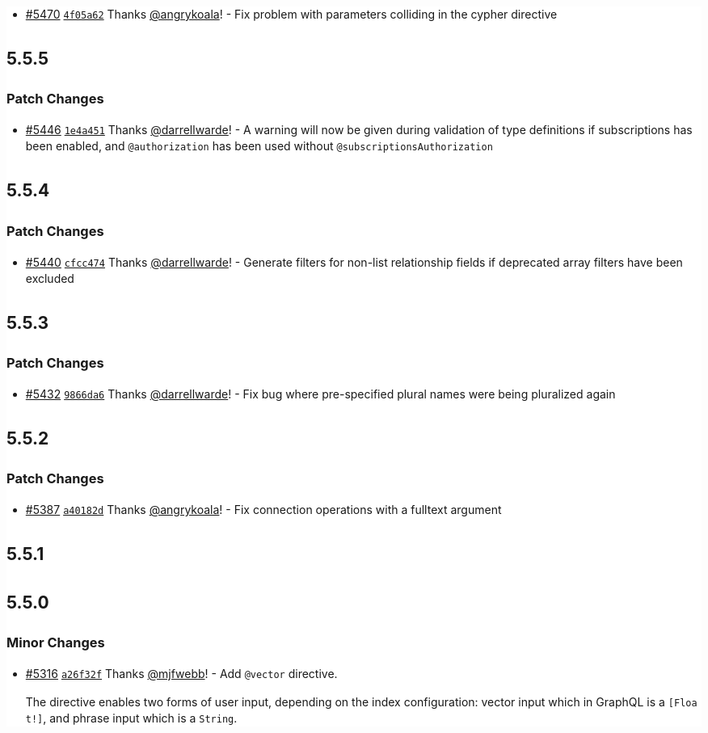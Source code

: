-   [#5470](https://github.com/neo4j/graphql/pull/5470) [`4f05a62`](https://github.com/neo4j/graphql/commit/4f05a629ccc6119522db165aaa07369ecc1ad5c6) Thanks [@angrykoala](https://github.com/angrykoala)! - Fix problem with parameters colliding in the cypher directive

## 5.5.5

### Patch Changes

-   [#5446](https://github.com/neo4j/graphql/pull/5446) [`1e4a451`](https://github.com/neo4j/graphql/commit/1e4a45143dc66d9829a36b0430aaffd51a4cde50) Thanks [@darrellwarde](https://github.com/darrellwarde)! - A warning will now be given during validation of type definitions if subscriptions has been enabled, and `@authorization` has been used without `@subscriptionsAuthorization`

## 5.5.4

### Patch Changes

-   [#5440](https://github.com/neo4j/graphql/pull/5440) [`cfcc474`](https://github.com/neo4j/graphql/commit/cfcc474ebcc238d1c4bc9e7ac55674975b8aa1c3) Thanks [@darrellwarde](https://github.com/darrellwarde)! - Generate filters for non-list relationship fields if deprecated array filters have been excluded

## 5.5.3

### Patch Changes

-   [#5432](https://github.com/neo4j/graphql/pull/5432) [`9866da6`](https://github.com/neo4j/graphql/commit/9866da62ef06d2718dbea12e8d02715c55429d3e) Thanks [@darrellwarde](https://github.com/darrellwarde)! - Fix bug where pre-specified plural names were being pluralized again

## 5.5.2

### Patch Changes

-   [#5387](https://github.com/neo4j/graphql/pull/5387) [`a40182d`](https://github.com/neo4j/graphql/commit/a40182df5d94da27e3372d747daff87dfe669ea6) Thanks [@angrykoala](https://github.com/angrykoala)! - Fix connection operations with a fulltext argument

## 5.5.1

## 5.5.0

### Minor Changes

-   [#5316](https://github.com/neo4j/graphql/pull/5316) [`a26f32f`](https://github.com/neo4j/graphql/commit/a26f32f9726c5e5befd664a87588a22f8a4a9e3e) Thanks [@mjfwebb](https://github.com/mjfwebb)! - Add `@vector` directive.

    The directive enables two forms of user input, depending on the index configuration: vector input which in GraphQL is a `[Float!]`, and phrase input which is a `String`.

